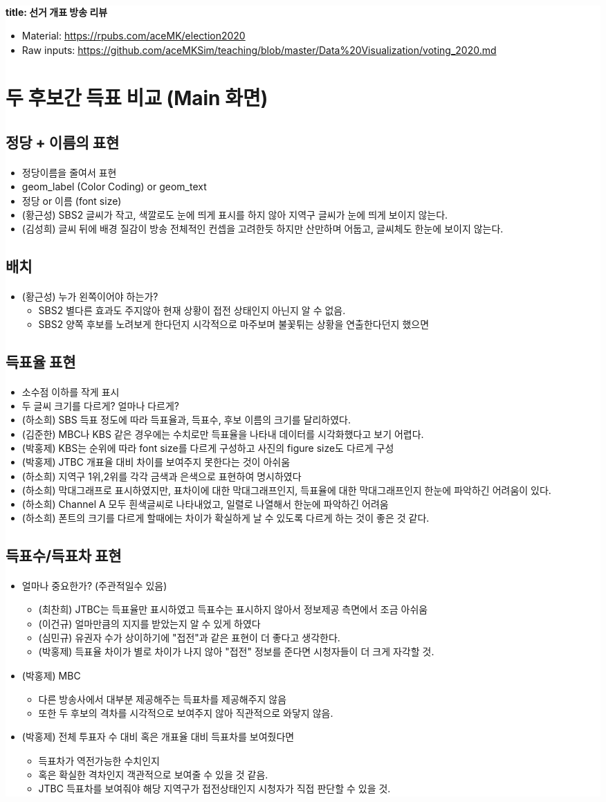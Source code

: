 **title: 선거 개표 방송 리뷰**

+ Material: https://rpubs.com/aceMK/election2020
+ Raw inputs: https://github.com/aceMKSim/teaching/blob/master/Data%20Visualization/voting_2020.md

# 두 후보간 득표 비교 (Main 화면)

## 정당 + 이름의 표현

+ 정당이름을 줄여서 표현
+ geom_label (Color Coding) or geom_text
+ 정당 or 이름 (font size)
+ (황근성) SBS2 글씨가 작고, 색깔로도 눈에 띄게 표시를 하지 않아 지역구 글씨가 눈에 띄게 보이지 않는다.
+ (김성희) 글씨 뒤에 배경 질감이 방송 전체적인 컨셉을 고려한듯 하지만 산만하며 어둡고, 글씨체도 한눈에 보이지 않는다.

## 배치

+ (황근성) 누가 왼쪽이어야 하는가?
    + SBS2 별다른 효과도 주지않아 현재 상황이 접전 상태인지 아닌지 알 수 없음. 
    + SBS2 양쪽 후보를 노려보게 한다던지 시각적으로 마주보며 불꽃튀는 상황을 연출한다던지 했으면
 

## 득표율 표현

+ 소수점 이하를 작게 표시
+ 두 글씨 크기를 다르게? 얼마나 다르게?
+ (하소희) SBS 득표 정도에 따라 득표율과, 득표수, 후보 이름의 크기를 달리하였다.
+ (김준한) MBC나 KBS 같은 경우에는 수치로만 득표율을 나타내 데이터를 시각화했다고 보기 어렵다.
+ (박홍제) KBS는 순위에 따라 font size를 다르게 구성하고 사진의 figure size도 다르게 구성
+ (박홍제) JTBC 개표율 대비 차이를 보여주지 못한다는 것이 아쉬움
+ (하소희) 지역구 1위,2위를 각각 금색과 은색으로 표현하여 명시하였다
+ (하소희) 막대그래프로 표시하였지만, 표차이에 대한 막대그래프인지, 득표율에 대한 막대그래프인지 한눈에 파악하긴 어려움이 있다.
+ (하소희) Channel A 모두 흰색글씨로 나타내었고, 일렬로 나열해서 한눈에 파악하긴 어려움
+ (하소희) 폰트의 크기를 다르게 할때에는 차이가 확실하게 날 수 있도록 다르게 하는 것이 좋은 것 같다.

## 득표수/득표차 표현

+ 얼마나 중요한가? (주관적일수 있음)
    + (최찬희) JTBC는 득표율만 표시하였고 득표수는 표시하지 않아서 정보제공 측면에서 조금 아쉬움
    + (이건규) 얼마만큼의 지지를 받았는지 알 수 있게 하였다
    + (심민규) 유권자 수가 상이하기에 "접전"과 같은 표현이 더 좋다고 생각한다.
    + (박홍제) 득표율 차이가 별로 차이가 나지 않아 "접전" 정보를 준다면 시청자들이 더 크게 자각할 것.
    
+ (박홍제) MBC
    + 다른 방송사에서 대부분 제공해주는 득표차를 제공해주지 않음   
    + 또한 두 후보의 격차를 시각적으로 보여주지 않아 직관적으로 와닿지 않음.

+ (박홍제) 전체 투표자 수 대비 혹은 개표율 대비 득표차를 보여줬다면 
    + 득표차가 역전가능한 수치인지 
    + 혹은 확실한 격차인지 객관적으로 보여줄 수 있을 것 같음.
    + JTBC 득표차를 보여줘야 해당 지역구가 접전상태인지 시청자가 직접 판단할 수 있을 것.
